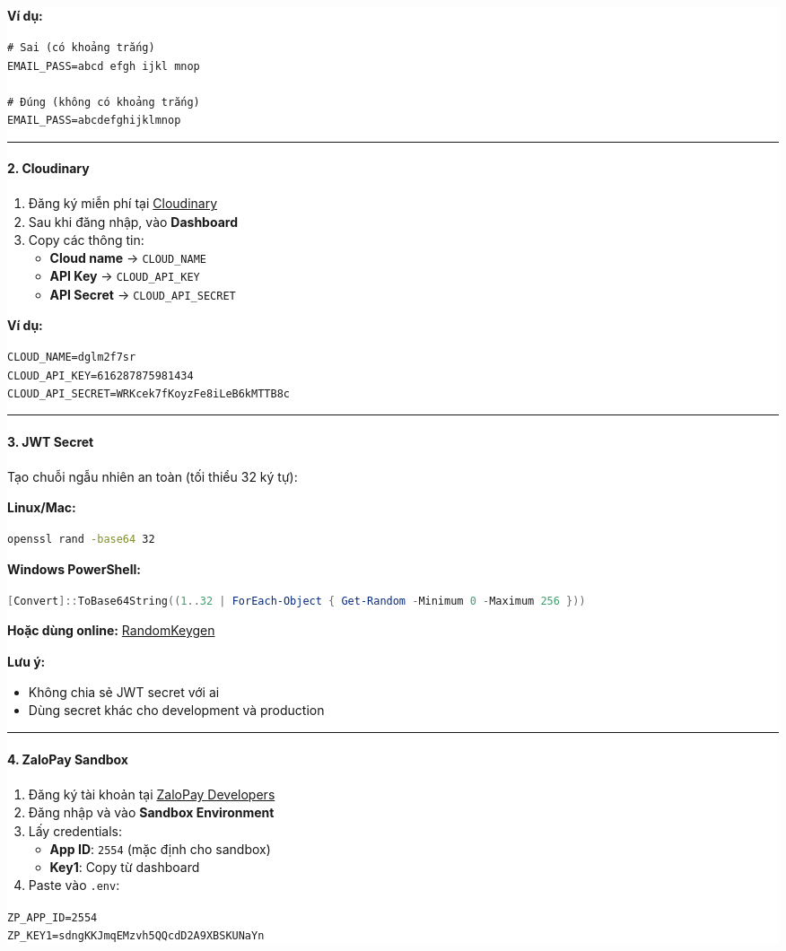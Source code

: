 **Ví dụ:**
```env
# Sai (có khoảng trắng)
EMAIL_PASS=abcd efgh ijkl mnop

# Đúng (không có khoảng trắng)
EMAIL_PASS=abcdefghijklmnop
```

---

#### **2. Cloudinary**

1. Đăng ký miễn phí tại [Cloudinary](https://cloudinary.com/users/register/free)
2. Sau khi đăng nhập, vào **Dashboard**
3. Copy các thông tin:
   - **Cloud name** → `CLOUD_NAME`
   - **API Key** → `CLOUD_API_KEY`
   - **API Secret** → `CLOUD_API_SECRET`

**Ví dụ:**
```env
CLOUD_NAME=dglm2f7sr
CLOUD_API_KEY=616287875981434
CLOUD_API_SECRET=WRKcek7fKoyzFe8iLeB6kMTTB8c
```

---

#### **3. JWT Secret**

Tạo chuỗi ngẫu nhiên an toàn (tối thiểu 32 ký tự):

**Linux/Mac:**
```bash
openssl rand -base64 32
```

**Windows PowerShell:**
```powershell
[Convert]::ToBase64String((1..32 | ForEach-Object { Get-Random -Minimum 0 -Maximum 256 }))
```

**Hoặc dùng online:** [RandomKeygen](https://randomkeygen.com/)

**Lưu ý:** 
- Không chia sẻ JWT secret với ai
- Dùng secret khác cho development và production

---

#### **4. ZaloPay Sandbox**

1. Đăng ký tài khoản tại [ZaloPay Developers](https://docs.zalopay.vn/)
2. Đăng nhập và vào **Sandbox Environment**
3. Lấy credentials:
   - **App ID**: `2554` (mặc định cho sandbox)
   - **Key1**: Copy từ dashboard
4. Paste vào `.env`:
```env
ZP_APP_ID=2554
ZP_KEY1=sdngKKJmqEMzvh5QQcdD2A9XBSKUNaYn
```
